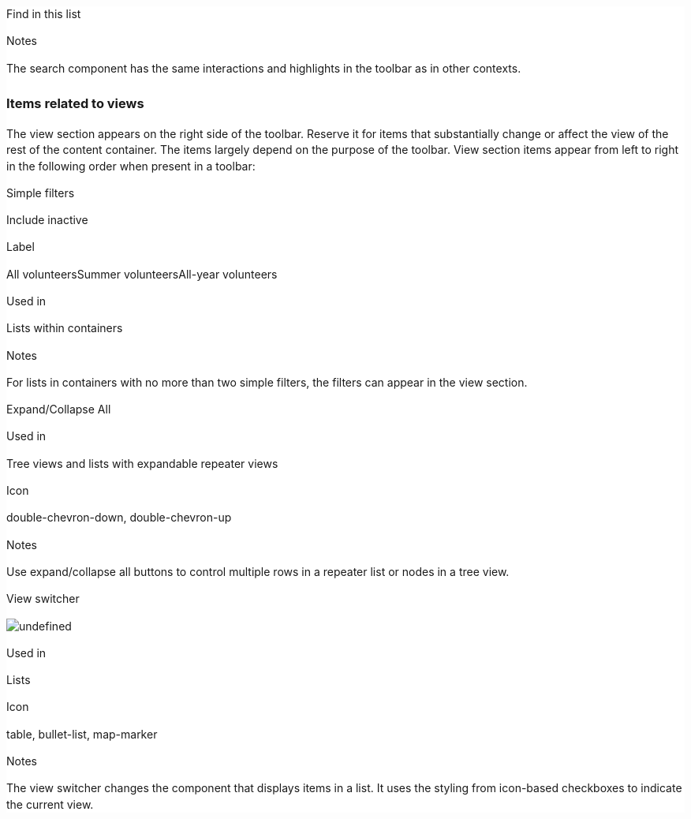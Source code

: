 Find in this list

Notes

The search component has the same interactions and highlights in the toolbar as in other contexts.

### Items related to views

The view section appears on the right side of the toolbar. Reserve it for items that substantially change or affect the view of the rest of the content container. The items largely depend on the purpose of the toolbar. View section items appear from left to right in the following order when present in a toolbar:

Simple filters

Include inactive

Label

All volunteersSummer volunteersAll-year volunteers

Used in

Lists within containers

Notes

For lists in containers with no more than two simple filters, the filters can appear in the view section.

  

Expand/Collapse All

Used in

Tree views and lists with expandable repeater views

Icon

double-chevron-down, double-chevron-up

Notes

Use expand/collapse all buttons to control multiple rows in a repeater list or nodes in a tree view.

  

View switcher

![undefined](https://sky.blackbaudcdn.net/skyuxapps/skyux/assets/img/guidelines/toolbar/toolbar-view-switcher.dec8b3825a3862ecadf47f1f5cbe5054.png)

Used in

Lists

Icon

table, bullet-list, map-marker

Notes

The view switcher changes the component that displays items in a list. It uses the styling from icon-based checkboxes to indicate the current view.
